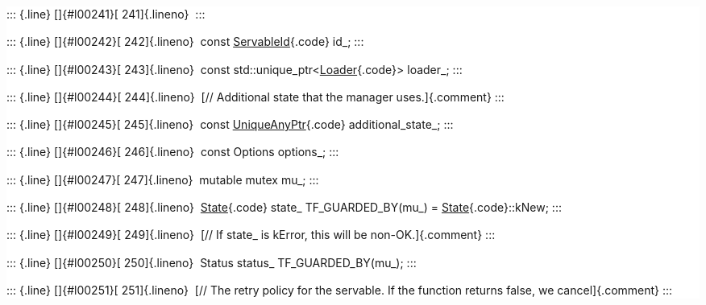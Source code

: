 ::: {.line}
[]{#l00241}[ 241]{.lineno} 
:::

::: {.line}
[]{#l00242}[ 242]{.lineno}  const
[ServableId](structtensorflow_1_1serving_1_1ServableId.html){.code}
id\_;
:::

::: {.line}
[]{#l00243}[ 243]{.lineno}  const
std::unique\_ptr\<[Loader](classtensorflow_1_1serving_1_1Loader.html){.code}\>
loader\_;
:::

::: {.line}
[]{#l00244}[ 244]{.lineno}  [// Additional state that the manager
uses.]{.comment}
:::

::: {.line}
[]{#l00245}[ 245]{.lineno}  const
[UniqueAnyPtr](classtensorflow_1_1serving_1_1UniqueAnyPtr.html){.code}
additional\_state\_;
:::

::: {.line}
[]{#l00246}[ 246]{.lineno}  const Options options\_;
:::

::: {.line}
[]{#l00247}[ 247]{.lineno}  mutable mutex mu\_;
:::

::: {.line}
[]{#l00248}[ 248]{.lineno} 
[State](classtensorflow_1_1serving_1_1LoaderHarness.html#a9552eba3f9f1ca631c218befd9e686f8){.code}
state\_ TF\_GUARDED\_BY(mu\_) =
[State](classtensorflow_1_1serving_1_1LoaderHarness.html#a9552eba3f9f1ca631c218befd9e686f8){.code}::kNew;
:::

::: {.line}
[]{#l00249}[ 249]{.lineno}  [// If state\_ is kError, this will be
non-OK.]{.comment}
:::

::: {.line}
[]{#l00250}[ 250]{.lineno}  Status status\_ TF\_GUARDED\_BY(mu\_);
:::

::: {.line}
[]{#l00251}[ 251]{.lineno}  [// The retry policy for the servable. If
the function returns false, we cancel]{.comment}
:::
